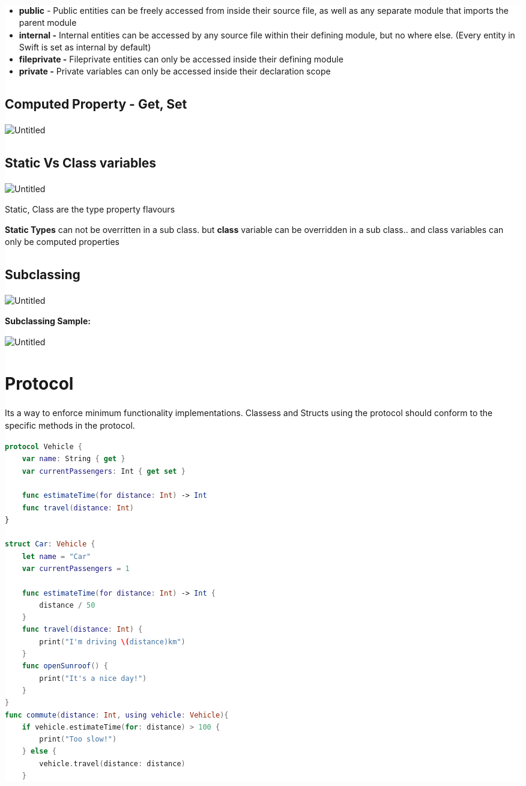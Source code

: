 - **public** - Public entities can be freely accessed from inside their source file, as well as any separate module that imports the parent module
- **internal -** Internal entities can be accessed by any source file within their defining module, but no where else. (Every entity in Swift is set as internal by default)
- **fileprivate -** Fileprivate entities can only be accessed inside their defining module
- **private -** Private variables can only be accessed inside their declaration scope

## Computed Property - Get, Set

![Untitled](Swift%20Fund%2017f66/Untitled%2014.png)

## Static Vs Class variables

![Untitled](Swift%20Fund%2017f66/Untitled%2015.png)

Static, Class are the type property flavours 

**Static Types** can not be overritten in a sub class. but **class** variable can be overridden in a sub class.. and class variables can only be computed properties

## Subclassing

![Untitled](Swift%20Fund%2017f66/Untitled%2016.png)

**Subclassing Sample:**

![Untitled](Swift%20Fund%2017f66/Untitled%2017.png)

# Protocol

Its a way to enforce minimum functionality implementations. Classess and Structs using the protocol should conform to the specific methods in the protocol. 

```swift
protocol Vehicle {
    var name: String { get }
    var currentPassengers: Int { get set }

    func estimateTime(for distance: Int) -> Int
    func travel(distance: Int)
}

struct Car: Vehicle {
    let name = "Car"
    var currentPassengers = 1

    func estimateTime(for distance: Int) -> Int {
        distance / 50
    }
    func travel(distance: Int) {
        print("I'm driving \(distance)km")
    }
    func openSunroof() {
        print("It's a nice day!")
    }
}
func commute(distance: Int, using vehicle: Vehicle){
    if vehicle.estimateTime(for: distance) > 100 {
        print("Too slow!")
    } else {
        vehicle.travel(distance: distance)
    }
```